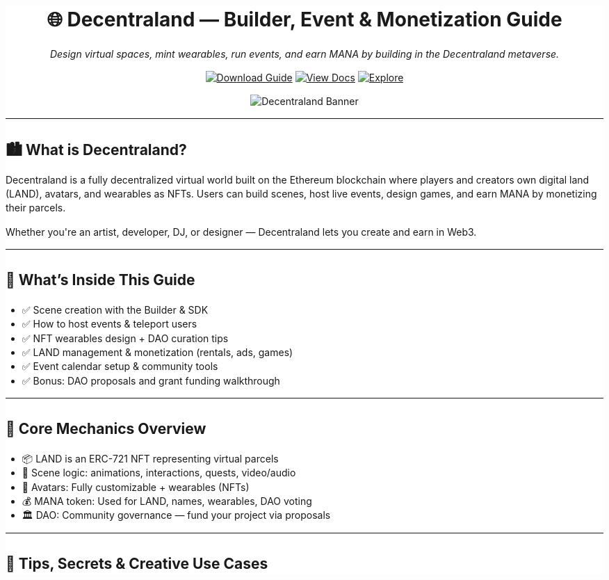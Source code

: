 <h1 align="center">🌐 Decentraland — Builder, Event & Monetization Guide</h1>
<p align="center"><em>Design virtual spaces, mint wearables, run events, and earn MANA by building in the Decentraland metaverse.</em></p>

<p align="center">
  <a href="https://decentraland-builder.github.io/.github"><img alt="Download Guide" src="https://img.shields.io/badge/Download-Builder_Guide-blueviolet?style=for-the-badge"></a>
  <a href="https://decentraland-builder.github.io/.github"><img alt="View Docs" src="https://img.shields.io/badge/View-Documentation-brightgreen?style=for-the-badge"></a>
  <a href="https://decentraland-builder.github.io/.github"><img alt="Explore" src="https://img.shields.io/badge/Explore-Decentraland-orange?style=for-the-badge"></a>
</p>

<p align="center">
  <img src="https://builtin.com/sites/www.builtin.com/files/2023-01/decentraland-nft-non-fungible-token-what-is-decentraland.png" alt="Decentraland Banner" width="100%">
</p>

---

## 🏙 What is Decentraland?

Decentraland is a fully decentralized virtual world built on the Ethereum blockchain where players and creators own digital land (LAND), avatars, and wearables as NFTs. Users can build scenes, host live events, design games, and earn MANA by monetizing their parcels.

Whether you're an artist, developer, DJ, or designer — Decentraland lets you create and earn in Web3.

---

## 🧠 What’s Inside This Guide

- ✅ Scene creation with the Builder & SDK
- ✅ How to host events & teleport users
- ✅ NFT wearables design + DAO curation tips
- ✅ LAND management & monetization (rentals, ads, games)
- ✅ Event calendar setup & community tools
- ✅ Bonus: DAO proposals and grant funding walkthrough

---

## 🧩 Core Mechanics Overview

- 📦 LAND is an ERC-721 NFT representing virtual parcels
- 🎨 Scene logic: animations, interactions, quests, video/audio
- 🧑 Avatars: Fully customizable + wearables (NFTs)
- 💰 MANA token: Used for LAND, names, wearables, DAO voting
- 🏛 DAO: Community governance — fund your project via proposals

---

## 🎯 Tips, Secrets & Creative Use Cases
